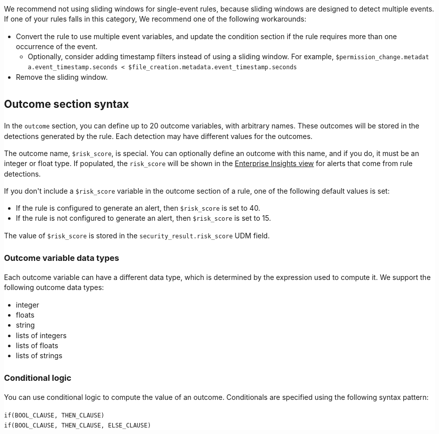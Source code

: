 We recommend not using sliding windows for single-event rules, because
sliding windows are designed to detect multiple events. If one of
your rules falls in this category, We recommend one of
the following workarounds:

* Convert the rule to use multiple event variables, and update the condition
  section if the rule requires more than one occurrence of the event.
  + Optionally, consider adding timestamp filters instead of using a sliding window.
    For example, `$permission_change.metadata.event_timestamp.seconds < $file_creation.metadata.event_timestamp.seconds`
* Remove the sliding window.

## Outcome section syntax

In the `outcome` section, you can define up to 20 outcome variables, with
arbitrary names. These outcomes will be stored in the detections generated by
the rule. Each detection may have different values for the outcomes.

The outcome name, `$risk_score`, is special. You can optionally define an
outcome with this name, and if you do, it must be an integer or float type. If populated,
the `risk_score` will be shown in the
[Enterprise Insights view](https://cloud.google.com/chronicle/docs/investigation/view-alerts-insights.md) for
alerts that come from rule detections.

If you don't include a `$risk_score` variable in the outcome section of a rule,
one of the following default values is set:

* If the rule is configured to generate an alert, then `$risk_score` is set to 40.
* If the rule is not configured to generate an alert, then `$risk_score` is set to 15.

The value of `$risk_score` is stored in the `security_result.risk_score` UDM field.

### Outcome variable data types

Each outcome variable can have a different data type, which is determined by the expression
used to compute it. We support the following outcome data types:

* integer
* floats
* string
* lists of integers
* lists of floats
* lists of strings

### Conditional logic

You can use conditional logic to compute the value of an outcome. Conditionals
are specified using the following syntax pattern:

```
if(BOOL_CLAUSE, THEN_CLAUSE)
if(BOOL_CLAUSE, THEN_CLAUSE, ELSE_CLAUSE)

```
